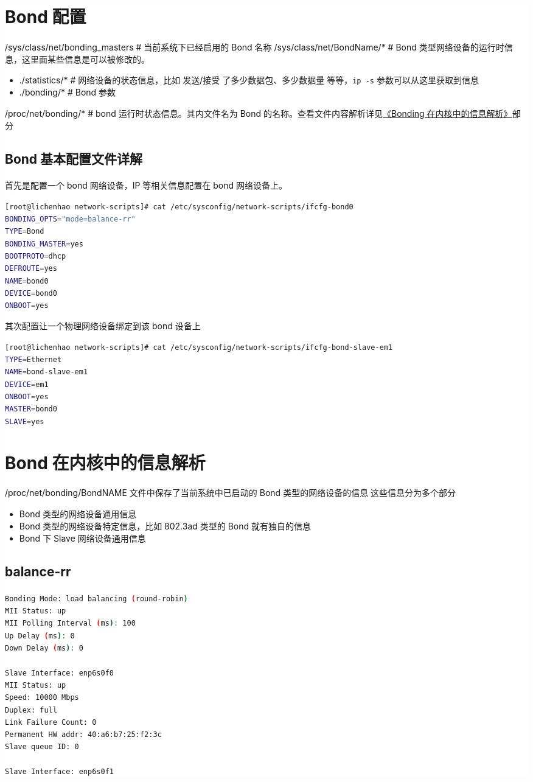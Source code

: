 # Bond 配置

/sys/class/net/bonding_masters # 当前系统下已经启用的 Bond 名称
/sys/class/net/BondName/\* # Bond 类型网络设备的运行时信息，这里面某些信息是可以被修改的。

- ./statistics/\* # 网络设备的状态信息，比如 发送/接受 了多少数据包、多少数据量 等等，`ip -s` 参数可以从这里获取到信息
- ./bonding/\* # Bond 参数

/proc/net/bonding/\* # bond 运行时状态信息。其内文件名为 Bond 的名称。查看文件内容解析详见[《Bonding 在内核中的信息解析》](#cvrU1)部分

## Bond 基本配置文件详解

首先是配置一个 bond 网络设备，IP 等相关信息配置在 bond 网络设备上。

```bash
[root@lichenhao network-scripts]# cat /etc/sysconfig/network-scripts/ifcfg-bond0
BONDING_OPTS="mode=balance-rr"
TYPE=Bond
BONDING_MASTER=yes
BOOTPROTO=dhcp
DEFROUTE=yes
NAME=bond0
DEVICE=bond0
ONBOOT=yes
```

其次配置让一个物理网络设备绑定到该 bond 设备上

```bash
[root@lichenhao network-scripts]# cat /etc/sysconfig/network-scripts/ifcfg-bond-slave-em1
TYPE=Ethernet
NAME=bond-slave-em1
DEVICE=em1
ONBOOT=yes
MASTER=bond0
SLAVE=yes
```

# Bond 在内核中的信息解析

/proc/net/bonding/BondNAME 文件中保存了当前系统中已启动的 Bond 类型的网络设备的信息
这些信息分为多个部分

- Bond 类型的网络设备通用信息
- Bond 类型的网络设备特定信息，比如 802.3ad 类型的 Bond 就有独自的信息
- Bond 下 Slave 网络设备通用信息

## balance-rr

```bash
Bonding Mode: load balancing (round-robin)
MII Status: up
MII Polling Interval (ms): 100
Up Delay (ms): 0
Down Delay (ms): 0

Slave Interface: enp6s0f0
MII Status: up
Speed: 10000 Mbps
Duplex: full
Link Failure Count: 0
Permanent HW addr: 40:a6:b7:25:f2:3c
Slave queue ID: 0

Slave Interface: enp6s0f1
```